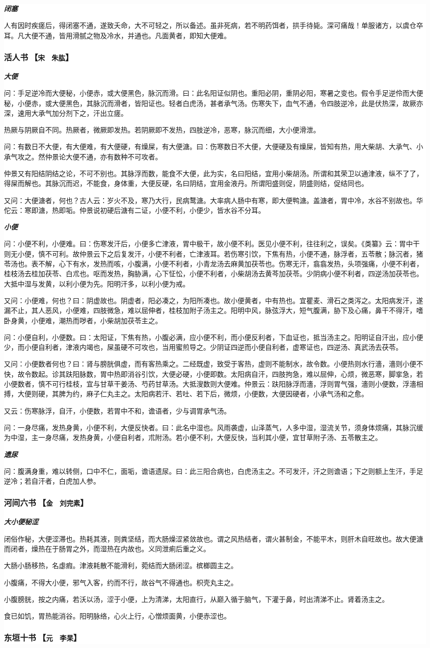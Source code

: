 ***闭塞***  

人有因时疾瘥后，得闭塞不通，遂致夭命，大不可轻之，所以备述。虽非死病，若不明药饵者，拱手待毙。深可痛哉！单服诸方，以虞仓卒耳。凡大便不通，皆用滑腻之物及冷水，并通也。凡面黄者，即知大便难。  

### 活人书 【`宋　朱肱`】  

***大便***  

问：手足逆冷而大便秘，小便赤，或大便黑色，脉沉而滑。曰：此名阳证似阴也。重阳必阴，重阴必阳，寒暑之变也。假令手足逆伶而大便秘，小便赤，或大便黑色，其脉沉而滑者，皆阳证也。轻者白虎汤，甚者承气汤。伤寒失下，血气不通，令四肢逆冷，此是伏热深，故厥亦深，速用大承气加分剂下之，汗出立瘥。  

热厥与阴厥自不同。热厥者，微厥即发热。若阴厥即不发热，四肢逆冷，恶寒，脉沉而细，大小便滑泄。  

问：有数日不大便，有大便难，有大便硬，有燥屎，有大便溏。曰：伤寒数日不大便，大便硬及有燥屎，皆知有热，用大柴胡、大承气、小承气攻之。然仲景论大便不通，亦有数种不可攻者。  

仲景又有阳结阴结之论，不可不别也。其脉浮而数，能食不大便，此为实，名曰阳结，宜用小柴胡汤。所谓和其荣卫以通津液，纵不了了，得屎而解也。其脉沉而迟，不能食，身体重，大便反硬，名曰阴结，宜用金液丹。所谓阳盛则促，阴盛则结，促结同也。  

又问：大便溏者，何也？古人云：岁火不及，寒乃大行，民病鹜溏。大率病人肠中有寒，即大便鸭溏。盖溏者，胃中冷，水谷不别故也。华佗云：寒即溏，热即垢。仲景说初硬后溏有二证，小便不利，小便少，皆水谷不分耳。  

***小便***  

问：小便不利，小便难。曰：伤寒发汗后，小便多亡津液，胃中极干，故小便不利。医见小便不利，往往利之，误矣。《类纂》云：胃中干则无小便，慎不可利。故仲景云下之后复发汗，小便不利者，亡津液耳。若伤寒引饮，下焦有热，小便不通，脉浮者，五苓散；脉沉者，猪苓汤也。表不解，心下有水，发热而咳，小腹满，小便不利者，小青龙汤去麻黄加茯苓也。伤寒无汗，翕翕发热，头项强痛，小便不利者，桂枝汤去桂加茯苓、白朮也。呕而发热，胸胁满，心下怔忪，小便不利者，小柴胡汤去黄芩加茯苓。少阴病小便不利者，四逆汤加茯苓也。大抵中湿与发黄，以利小便为先。阳明汗多，以利小便为戒。  

又问：小便难，何也？曰：阴虚故也。阴虚者，阳必凑之，为阳所凑也。故小便黄者，中有热也。宜瞿麦、滑石之类泻之。太阳病发汗，遂漏不止，其人恶风，小便难，四肢微急，难以屈伸者，桂枝加附子汤主之。阳明中风，脉弦浮大，短气腹满，胁下及心痛，鼻干不得汗，嗜卧身黄，小便难，潮热而哕者，小柴胡加茯苓主之。  

问：小便自利，小便数。曰：太阳证，下焦有热，小腹必满，应小便不利，而小便反利者，下血证也，抵当汤主之。阳明证自汗出，应小便少，而小便自利者，津液内竭也，屎虽硬不可攻也，当用蜜煎导之。少阴证四逆而小便自利者，虚寒证也，四逆汤、真武汤去茯苓。  

又问：小便数者何也？曰：肾与膀胱俱虚，而有客热乘之。二经既虚，致受于客热，虚则不能制水，故令数。小便热则水行濇，濇则小便不快，故令数起。诊其趺阳脉数，胃中热即消谷引饮，大便必硬，小便即数。太阳病自汗，四肢拘急，难以屈伸，心烦，微恶寒，脚挛急，若小便数者，慎不可行桂枝，宜与甘草干姜汤、芍药甘草汤。大抵溲数则大便难。仲景云：趺阳脉浮而濇，浮则胃气强，濇则小便数，浮濇相搏，大便则硬，其脾为约，麻子仁丸主之。太阳病若汗、若吐、若下后，微烦，小便数，大便因硬者，小承气汤和之愈。  

又云：伤寒脉浮，自汗，小便数，若胃中不和，谵语者，少与调胃承气汤。  

问：一身尽痛，发热身黄，小便不利，大便反快者。曰：此名中湿也。风雨袭虚，山泽蒸气，人多中湿，湿流关节，须身体烦痛，其脉沉缓为中湿，主一身尽痛，发热身黄，小便自利者，朮附汤。若小便不利，大便反快，当利其小便，宜甘草附子汤、五苓散主之。  

***遗尿***  

问：腹满身重，难以转侧，口中不仁，面垢，谵语遗尿。曰：此三阳合病也，白虎汤主之。不可发汗，汗之则谵语；下之则额上生汗，手足逆冷；若自汗者，白虎加人参。  

### 河间六书 【`金　刘完素`】  

***大小便秘涩***  

闭俗作秘，大便涩滞也。热耗其液，则粪坚结，而大肠燥涩紧敛故也。谓之风热结者，谓火甚制金，不能平木，则肝木自旺故也。故大便溏而闭者，燥热在于肠胃之外，而湿热在内故也。义同泄痢后重之义。  

大肠小肠移热，名虙瘕。津液耗散不能滑利，菀结而大肠闭涩。槟榔圆主之。  

小腹痛，不得大小便，邪气入客，约而不行，故谷气不得通也。枳壳丸主之。  

小腹膀胱，按之内痛，若沃以汤，涩于小便，上为清涕，太阳直行，从巅入循于脑气，下灌于鼻，时出清涕不止。肾着汤主之。  

食已如饥，胃热能消谷。阳明脉络，心火上行，心憎烦面黄，小便赤涩也。  

### 东垣十书 【`元　李杲`】  
